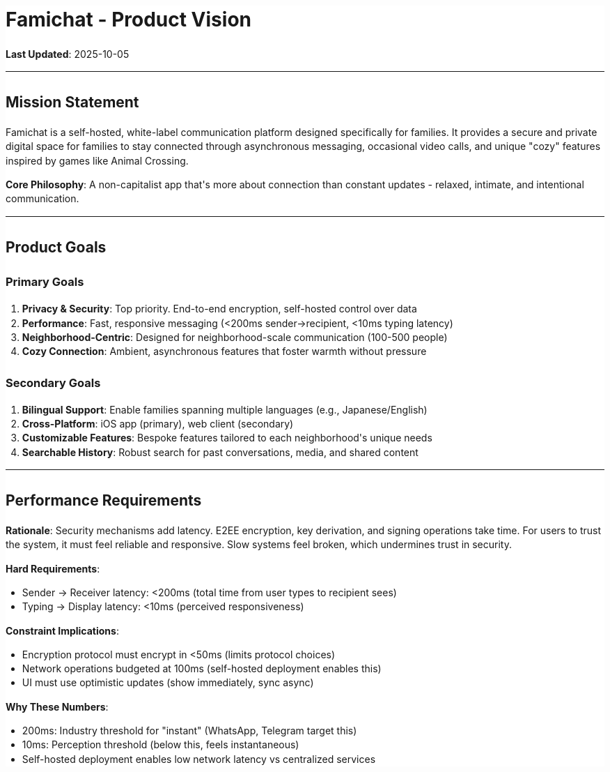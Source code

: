# Famichat - Product Vision

**Last Updated**: 2025-10-05

---

## Mission Statement

Famichat is a self-hosted, white-label communication platform designed specifically for families. It provides a secure and private digital space for families to stay connected through asynchronous messaging, occasional video calls, and unique "cozy" features inspired by games like Animal Crossing.

**Core Philosophy**: A non-capitalist app that's more about connection than constant updates - relaxed, intimate, and intentional communication.

---

## Product Goals

### Primary Goals
1. **Privacy & Security**: Top priority. End-to-end encryption, self-hosted control over data
2. **Performance**: Fast, responsive messaging (<200ms sender→recipient, <10ms typing latency)
3. **Neighborhood-Centric**: Designed for neighborhood-scale communication (100-500 people)
4. **Cozy Connection**: Ambient, asynchronous features that foster warmth without pressure

### Secondary Goals
1. **Bilingual Support**: Enable families spanning multiple languages (e.g., Japanese/English)
2. **Cross-Platform**: iOS app (primary), web client (secondary)
3. **Customizable Features**: Bespoke features tailored to each neighborhood's unique needs
4. **Searchable History**: Robust search for past conversations, media, and shared content

---

## Performance Requirements

**Rationale**: Security mechanisms add latency. E2EE encryption, key derivation, and signing operations take time. For users to trust the system, it must feel reliable and responsive. Slow systems feel broken, which undermines trust in security.

**Hard Requirements**:
- Sender → Receiver latency: <200ms (total time from user types to recipient sees)
- Typing → Display latency: <10ms (perceived responsiveness)

**Constraint Implications**:
- Encryption protocol must encrypt in <50ms (limits protocol choices)
- Network operations budgeted at 100ms (self-hosted deployment enables this)
- UI must use optimistic updates (show immediately, sync async)

**Why These Numbers**:
- 200ms: Industry threshold for "instant" (WhatsApp, Telegram target this)
- 10ms: Perception threshold (below this, feels instantaneous)
- Self-hosted deployment enables low network latency vs centralized services
